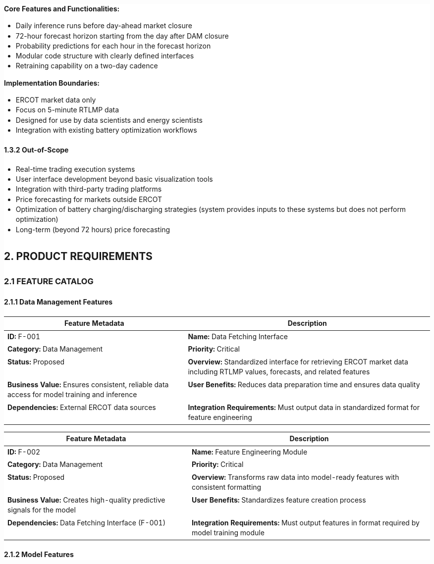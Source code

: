 **Core Features and Functionalities:**
- Daily inference runs before day-ahead market closure
- 72-hour forecast horizon starting from the day after DAM closure
- Probability predictions for each hour in the forecast horizon
- Modular code structure with clearly defined interfaces
- Retraining capability on a two-day cadence

**Implementation Boundaries:**
- ERCOT market data only
- Focus on 5-minute RTLMP data
- Designed for use by data scientists and energy scientists
- Integration with existing battery optimization workflows

#### 1.3.2 Out-of-Scope

- Real-time trading execution systems
- User interface development beyond basic visualization tools
- Integration with third-party trading platforms
- Price forecasting for markets outside ERCOT
- Optimization of battery charging/discharging strategies (system provides inputs to these systems but does not perform optimization)
- Long-term (beyond 72 hours) price forecasting

## 2. PRODUCT REQUIREMENTS

### 2.1 FEATURE CATALOG

#### 2.1.1 Data Management Features

| Feature Metadata | Description |
|------------------|-------------|
| **ID:** F-001 | **Name:** Data Fetching Interface |
| **Category:** Data Management | **Priority:** Critical |
| **Status:** Proposed | **Overview:** Standardized interface for retrieving ERCOT market data including RTLMP values, forecasts, and related features |
| **Business Value:** Ensures consistent, reliable data access for model training and inference | **User Benefits:** Reduces data preparation time and ensures data quality |
| **Dependencies:** External ERCOT data sources | **Integration Requirements:** Must output data in standardized format for feature engineering |

| Feature Metadata | Description |
|------------------|-------------|
| **ID:** F-002 | **Name:** Feature Engineering Module |
| **Category:** Data Management | **Priority:** Critical |
| **Status:** Proposed | **Overview:** Transforms raw data into model-ready features with consistent formatting |
| **Business Value:** Creates high-quality predictive signals for the model | **User Benefits:** Standardizes feature creation process |
| **Dependencies:** Data Fetching Interface (F-001) | **Integration Requirements:** Must output features in format required by model training module |

#### 2.1.2 Model Features
